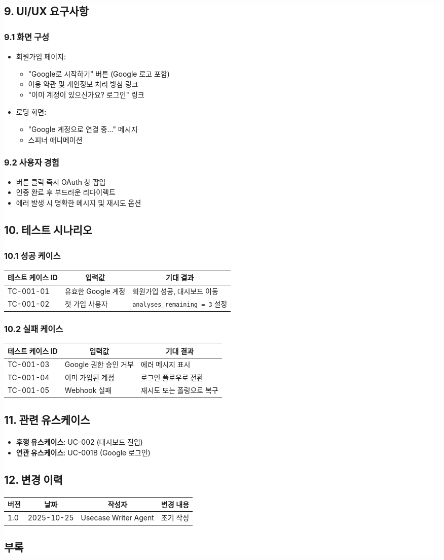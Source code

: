 ## 9. UI/UX 요구사항

### 9.1 화면 구성
- 회원가입 페이지:
  - "Google로 시작하기" 버튼 (Google 로고 포함)
  - 이용 약관 및 개인정보 처리 방침 링크
  - "이미 계정이 있으신가요? 로그인" 링크

- 로딩 화면:
  - "Google 계정으로 연결 중..." 메시지
  - 스피너 애니메이션

### 9.2 사용자 경험
- 버튼 클릭 즉시 OAuth 창 팝업
- 인증 완료 후 부드러운 리다이렉트
- 에러 발생 시 명확한 메시지 및 재시도 옵션

## 10. 테스트 시나리오

### 10.1 성공 케이스
| 테스트 케이스 ID | 입력값 | 기대 결과 |
|---|---|---|
| TC-001-01 | 유효한 Google 계정 | 회원가입 성공, 대시보드 이동 |
| TC-001-02 | 첫 가입 사용자 | `analyses_remaining = 3` 설정 |

### 10.2 실패 케이스
| 테스트 케이스 ID | 입력값 | 기대 결과 |
|---|---|---|
| TC-001-03 | Google 권한 승인 거부 | 에러 메시지 표시 |
| TC-001-04 | 이미 가입된 계정 | 로그인 플로우로 전환 |
| TC-001-05 | Webhook 실패 | 재시도 또는 폴링으로 복구 |

## 11. 관련 유스케이스
- **후행 유스케이스**: UC-002 (대시보드 진입)
- **연관 유스케이스**: UC-001B (Google 로그인)

## 12. 변경 이력
| 버전 | 날짜 | 작성자 | 변경 내용 |
|---|---|---|---|
| 1.0 | 2025-10-25 | Usecase Writer Agent | 초기 작성 |

## 부록
